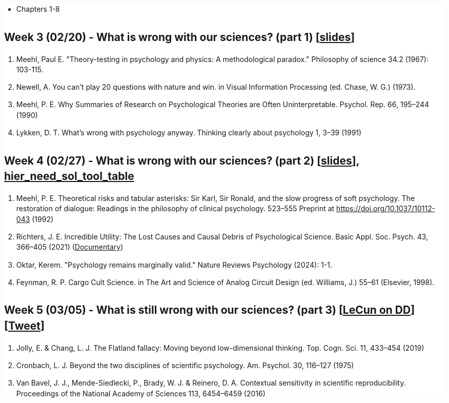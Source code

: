 
- Chapters 1-8
    

## Week 3 (02/20) - What is wrong with our sciences? (part 1) [[slides](https://docs.google.com/presentation/d/1f1ePEl3GEZ3qrQ3WtEM6dFa3fnxIxKF30391qOBU14g/edit#slide=id.g2ba9db64854_0_99)]

1. Meehl, Paul E. "Theory-testing in psychology and physics: A methodological paradox." Philosophy of science 34.2 (1967): 103-115.
    
2. Newell, A. You can’t play 20 questions with nature and win. in Visual Information Processing (ed. Chase, W. G.) (1973).
    
3. Meehl, P. E. Why Summaries of Research on Psychological Theories are Often Uninterpretable. Psychol. Rep. 66, 195–244 (1990)
    
4. Lykken, D. T. What’s wrong with psychology anyway. Thinking clearly about psychology 1, 3–39 (1991)
    

## Week 4 (02/27) - What is wrong with our sciences? (part 2) [[slides](https://docs.google.com/presentation/d/1wj4HKNn_ph3drgtbtVypBJ7fhiTxOB9XRJGKLAuik0s/edit#slide=id.g2bccd037db8_0_51)], [hier_need_sol_tool_table](https://hackmd.io/oSmfwdOrSHKeIpbTkl7OKA)

1. Meehl, P. E. Theoretical risks and tabular asterisks: Sir Karl, Sir Ronald, and the slow progress of soft psychology. The restoration of dialogue: Readings in the philosophy of clinical psychology. 523–555 Preprint at https://doi.org/10.1037/10112-043 (1992)
    
2. Richters, J. E. Incredible Utility: The Lost Causes and Causal Debris of Psychological Science. Basic Appl. Soc. Psych. 43, 366–405 (2021) ([Documentary](https://www.youtube.com/watch?v=a8rIF0ghaUw)) 
    
3. Oktar, Kerem. "Psychology remains marginally valid." Nature Reviews Psychology (2024): 1-1.
    
4. Feynman, R. P. Cargo Cult Science. in The Art and Science of Analog Circuit Design (ed. Williams, J.) 55–61 (Elsevier, 1998).
    

## Week 5 (03/05) - What is still wrong with our sciences? (part 3) [[LeCun on DD](https://www.youtube.com/watch?v=5I7-ItaOZFU)] [[Tweet](https://twitter.com/ylecun/status/1701315853550014843)]

1. Jolly, E. & Chang, L. J. The Flatland fallacy: Moving beyond low-dimensional thinking. Top. Cogn. Sci. 11, 433–454 (2019)
    
2. Cronbach, L. J. Beyond the two disciplines of scientific psychology. Am. Psychol. 30, 116–127 (1975)
    
3. Van Bavel, J. J., Mende-Siedlecki, P., Brady, W. J. & Reinero, D. A. Contextual sensitivity in scientific reproducibility. Proceedings of the National Academy of Sciences 113, 6454–6459 (2016)
    